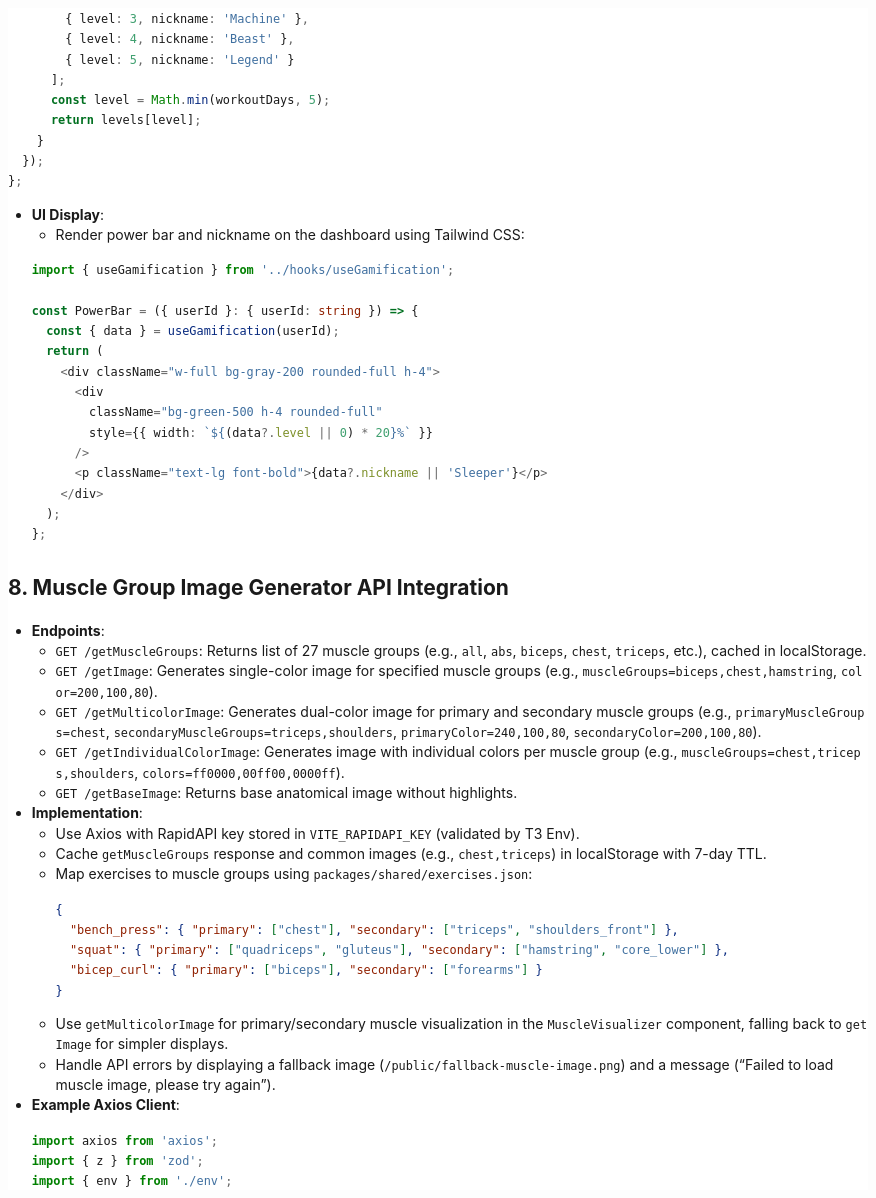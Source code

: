   ```typescript
          { level: 3, nickname: 'Machine' },
          { level: 4, nickname: 'Beast' },
          { level: 5, nickname: 'Legend' }
        ];
        const level = Math.min(workoutDays, 5);
        return levels[level];
      }
    });
  };
  ```
- **UI Display**:
  - Render power bar and nickname on the dashboard using Tailwind CSS:
  ```typescript
  import { useGamification } from '../hooks/useGamification';

  const PowerBar = ({ userId }: { userId: string }) => {
    const { data } = useGamification(userId);
    return (
      <div className="w-full bg-gray-200 rounded-full h-4">
        <div
          className="bg-green-500 h-4 rounded-full"
          style={{ width: `${(data?.level || 0) * 20}%` }}
        />
        <p className="text-lg font-bold">{data?.nickname || 'Sleeper'}</p>
      </div>
    );
  };
  ```

## 8. Muscle Group Image Generator API Integration
- **Endpoints**:
  - `GET /getMuscleGroups`: Returns list of 27 muscle groups (e.g., `all`, `abs`, `biceps`, `chest`, `triceps`, etc.), cached in localStorage.
  - `GET /getImage`: Generates single-color image for specified muscle groups (e.g., `muscleGroups=biceps,chest,hamstring`, `color=200,100,80`).
  - `GET /getMulticolorImage`: Generates dual-color image for primary and secondary muscle groups (e.g., `primaryMuscleGroups=chest`, `secondaryMuscleGroups=triceps,shoulders`, `primaryColor=240,100,80`, `secondaryColor=200,100,80`).
  - `GET /getIndividualColorImage`: Generates image with individual colors per muscle group (e.g., `muscleGroups=chest,triceps,shoulders`, `colors=ff0000,00ff00,0000ff`).
  - `GET /getBaseImage`: Returns base anatomical image without highlights.
- **Implementation**:
  - Use Axios with RapidAPI key stored in `VITE_RAPIDAPI_KEY` (validated by T3 Env).
  - Cache `getMuscleGroups` response and common images (e.g., `chest,triceps`) in localStorage with 7-day TTL.
  - Map exercises to muscle groups using `packages/shared/exercises.json`:
    ```json
    {
      "bench_press": { "primary": ["chest"], "secondary": ["triceps", "shoulders_front"] },
      "squat": { "primary": ["quadriceps", "gluteus"], "secondary": ["hamstring", "core_lower"] },
      "bicep_curl": { "primary": ["biceps"], "secondary": ["forearms"] }
    }
    ```
  - Use `getMulticolorImage` for primary/secondary muscle visualization in the `MuscleVisualizer` component, falling back to `getImage` for simpler displays.
  - Handle API errors by displaying a fallback image (`/public/fallback-muscle-image.png`) and a message (“Failed to load muscle image, please try again”).
- **Example Axios Client**:
  ```typescript
  import axios from 'axios';
  import { z } from 'zod';
  import { env } from './env';

  ```
